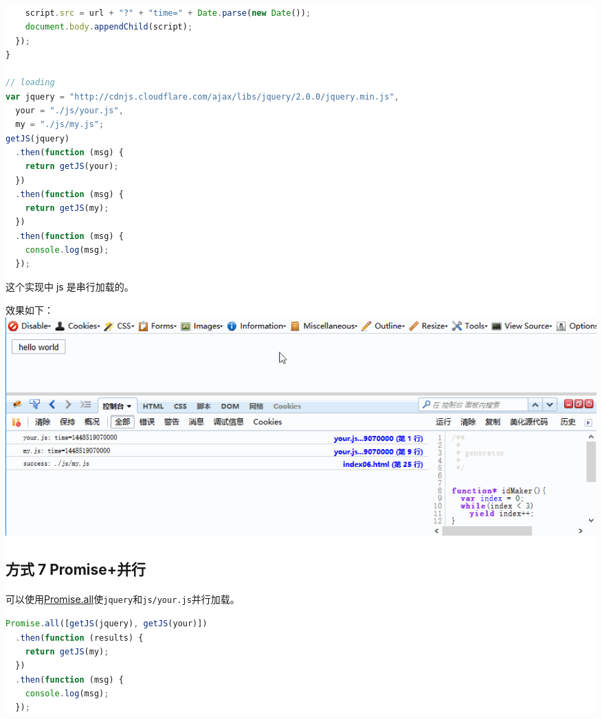 ```js
    script.src = url + "?" + "time=" + Date.parse(new Date());
    document.body.appendChild(script);
  });
}

// loading
var jquery = "http://cdnjs.cloudflare.com/ajax/libs/jquery/2.0.0/jquery.min.js",
  your = "./js/your.js",
  my = "./js/my.js";
getJS(jquery)
  .then(function (msg) {
    return getJS(your);
  })
  .then(function (msg) {
    return getJS(my);
  })
  .then(function (msg) {
    console.log(msg);
  });
```

这个实现中 js 是串行加载的。

效果如下：  
![](./img/method06.gif)

## 方式 7 Promise+并行

可以使用[Promise.all](https://developer.mozilla.org/en-US/docs/Web/JavaScript/Reference/Global_Objects/Promise/all)使`jquery`和`js/your.js`并行加载。

```js
Promise.all([getJS(jquery), getJS(your)])
  .then(function (results) {
    return getJS(my);
  })
  .then(function (msg) {
    console.log(msg);
  });
```
